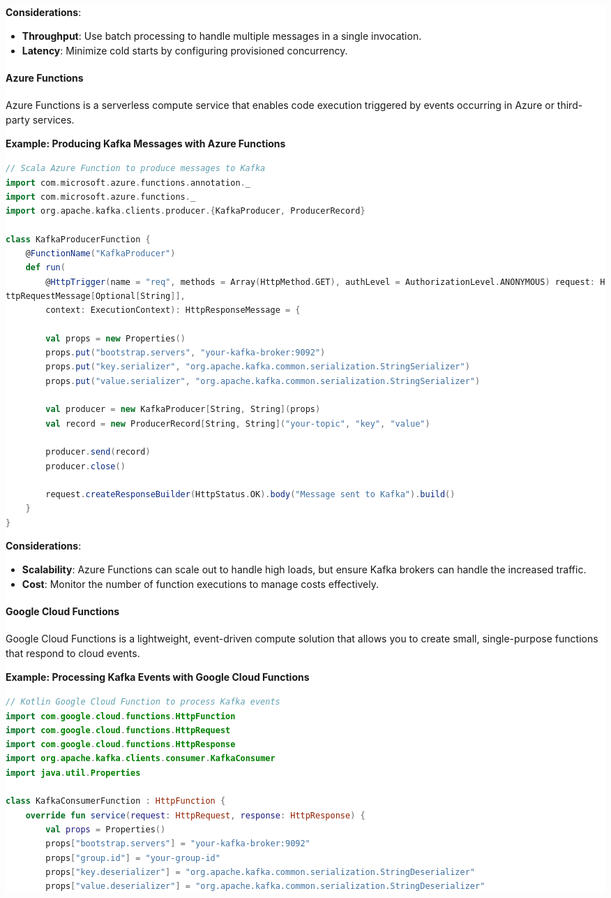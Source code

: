 **Considerations**:
- **Throughput**: Use batch processing to handle multiple messages in a single invocation.
- **Latency**: Minimize cold starts by configuring provisioned concurrency.

#### Azure Functions

Azure Functions is a serverless compute service that enables code execution triggered by events occurring in Azure or third-party services.

**Example: Producing Kafka Messages with Azure Functions**

```scala
// Scala Azure Function to produce messages to Kafka
import com.microsoft.azure.functions.annotation._
import com.microsoft.azure.functions._
import org.apache.kafka.clients.producer.{KafkaProducer, ProducerRecord}

class KafkaProducerFunction {
    @FunctionName("KafkaProducer")
    def run(
        @HttpTrigger(name = "req", methods = Array(HttpMethod.GET), authLevel = AuthorizationLevel.ANONYMOUS) request: HttpRequestMessage[Optional[String]],
        context: ExecutionContext): HttpResponseMessage = {
        
        val props = new Properties()
        props.put("bootstrap.servers", "your-kafka-broker:9092")
        props.put("key.serializer", "org.apache.kafka.common.serialization.StringSerializer")
        props.put("value.serializer", "org.apache.kafka.common.serialization.StringSerializer")
        
        val producer = new KafkaProducer[String, String](props)
        val record = new ProducerRecord[String, String]("your-topic", "key", "value")
        
        producer.send(record)
        producer.close()
        
        request.createResponseBuilder(HttpStatus.OK).body("Message sent to Kafka").build()
    }
}
```

**Considerations**:
- **Scalability**: Azure Functions can scale out to handle high loads, but ensure Kafka brokers can handle the increased traffic.
- **Cost**: Monitor the number of function executions to manage costs effectively.

#### Google Cloud Functions

Google Cloud Functions is a lightweight, event-driven compute solution that allows you to create small, single-purpose functions that respond to cloud events.

**Example: Processing Kafka Events with Google Cloud Functions**

```kotlin
// Kotlin Google Cloud Function to process Kafka events
import com.google.cloud.functions.HttpFunction
import com.google.cloud.functions.HttpRequest
import com.google.cloud.functions.HttpResponse
import org.apache.kafka.clients.consumer.KafkaConsumer
import java.util.Properties

class KafkaConsumerFunction : HttpFunction {
    override fun service(request: HttpRequest, response: HttpResponse) {
        val props = Properties()
        props["bootstrap.servers"] = "your-kafka-broker:9092"
        props["group.id"] = "your-group-id"
        props["key.deserializer"] = "org.apache.kafka.common.serialization.StringDeserializer"
        props["value.deserializer"] = "org.apache.kafka.common.serialization.StringDeserializer"
```